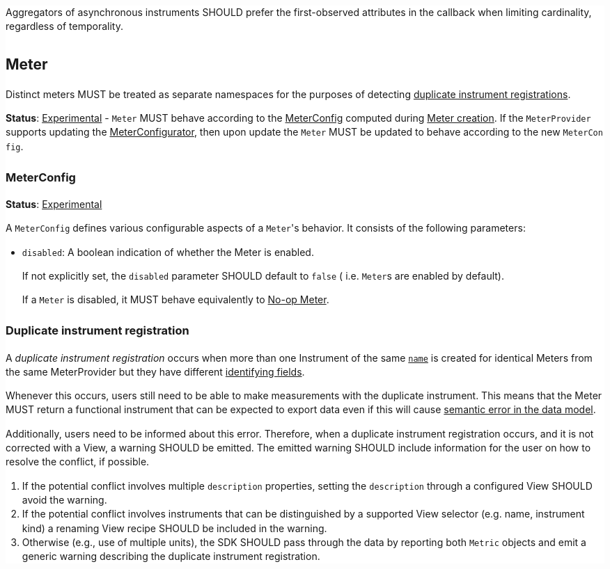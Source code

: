 Aggregators of asynchronous instruments SHOULD prefer the first-observed
attributes in the callback when limiting cardinality, regardless of
temporality.

## Meter

Distinct meters MUST be treated as separate namespaces for the purposes of detecting
[duplicate instrument registrations](#duplicate-instrument-registration).

**Status**: [Experimental](../document-status.md) - `Meter` MUST behave
according to the [MeterConfig](#meterconfig) computed
during [Meter creation](#meter-creation). If the `MeterProvider` supports
updating the [MeterConfigurator](#meterconfigurator), then upon update
the `Meter` MUST be updated to behave according to the new `MeterConfig`.

### MeterConfig

**Status**: [Experimental](../document-status.md)

A `MeterConfig` defines various configurable aspects of a `Meter`'s behavior.
It consists of the following parameters:

* `disabled`: A boolean indication of whether the Meter is enabled.

  If not explicitly set, the `disabled` parameter SHOULD default to `false` (
  i.e. `Meter`s are enabled by default).

  If a `Meter` is disabled, it MUST behave equivalently
  to [No-op Meter](./noop.md#meter).

### Duplicate instrument registration

A _duplicate instrument registration_ occurs when more than one Instrument of
the same [`name`](./api.md#instrument-name-syntax) is created for identical
Meters from the same MeterProvider but they have different [identifying
fields](./api.md#instrument).

Whenever this occurs, users still need to be able to make measurements with the
duplicate instrument. This means that the Meter MUST return a functional
instrument that can be expected to export data even if this will cause
[semantic error in the data
model](data-model.md#opentelemetry-protocol-data-model-producer-recommendations).

Additionally, users need to be informed about this error. Therefore, when a
duplicate instrument registration occurs, and it is not corrected with a View,
a warning SHOULD be emitted. The emitted warning SHOULD include information for
the user on how to resolve the conflict, if possible.

1. If the potential conflict involves multiple `description`
   properties, setting the `description` through a configured View
   SHOULD avoid the warning.
2. If the potential conflict involves instruments that can be distinguished by
   a supported View selector (e.g. name, instrument kind) a renaming View
   recipe SHOULD be included in the warning.
3. Otherwise (e.g., use of multiple units), the SDK SHOULD pass through the
   data by reporting both `Metric` objects and emit a generic warning
   describing the duplicate instrument registration.
